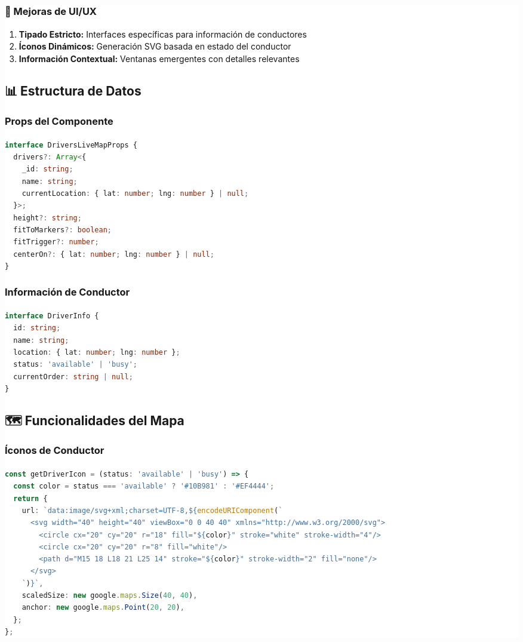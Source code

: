 ```typescript
```

### 🎨 Mejoras de UI/UX

1. **Tipado Estricto:** Interfaces específicas para información de conductores
2. **Íconos Dinámicos:** Generación SVG basada en estado del conductor
3. **Información Contextual:** Ventanas emergentes con detalles relevantes

## 📊 Estructura de Datos

### Props del Componente

```typescript
interface DriversLiveMapProps {
  drivers?: Array<{
    _id: string;
    name: string;
    currentLocation: { lat: number; lng: number } | null;
  }>;
  height?: string;
  fitToMarkers?: boolean;
  fitTrigger?: number;
  centerOn?: { lat: number; lng: number } | null;
}
```

### Información de Conductor

```typescript
interface DriverInfo {
  id: string;
  name: string;
  location: { lat: number; lng: number };
  status: 'available' | 'busy';
  currentOrder: string | null;
}
```

## 🗺️ Funcionalidades del Mapa

### Íconos de Conductor

```typescript
const getDriverIcon = (status: 'available' | 'busy') => {
  const color = status === 'available' ? '#10B981' : '#EF4444';
  return {
    url: `data:image/svg+xml;charset=UTF-8,${encodeURIComponent(`
      <svg width="40" height="40" viewBox="0 0 40 40" xmlns="http://www.w3.org/2000/svg">
        <circle cx="20" cy="20" r="18" fill="${color}" stroke="white" stroke-width="4"/>
        <circle cx="20" cy="20" r="8" fill="white"/>
        <path d="M15 18 L18 21 L25 14" stroke="${color}" stroke-width="2" fill="none"/>
      </svg>
    `)}`,
    scaledSize: new google.maps.Size(40, 40),
    anchor: new google.maps.Point(20, 20),
  };
};
```
